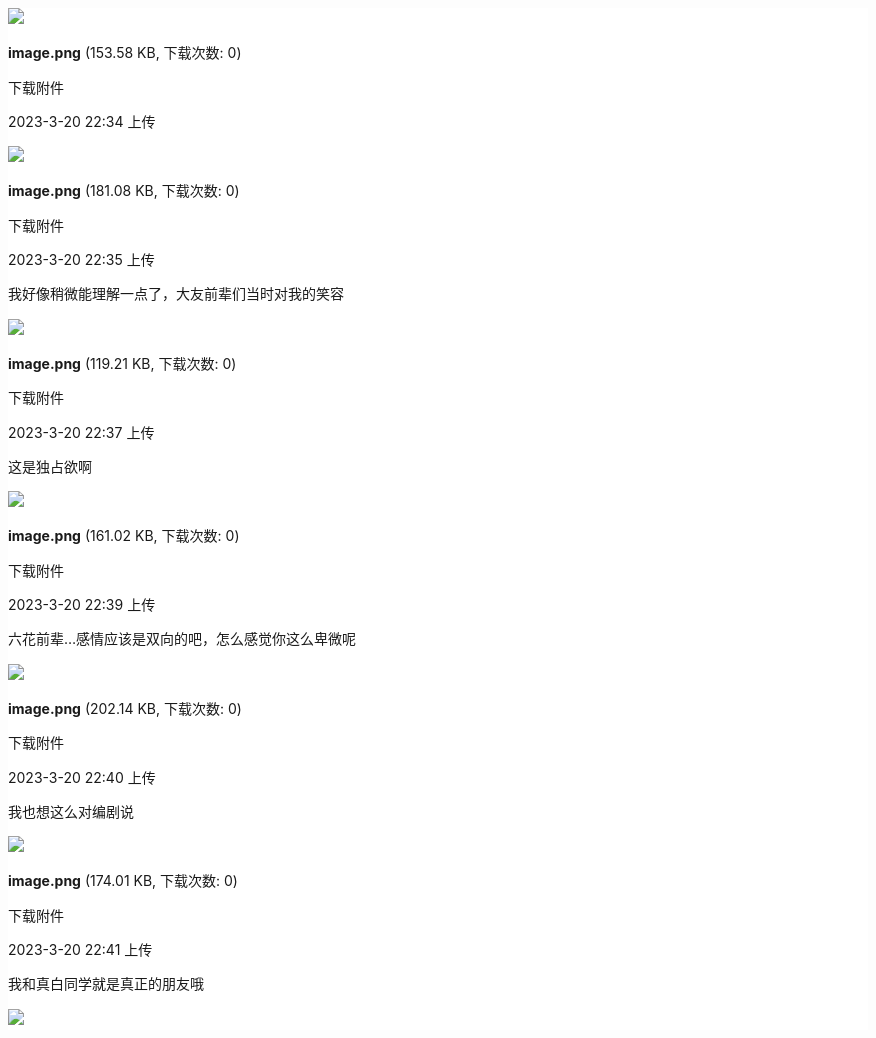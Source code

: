 <img src="https://img.saraba1st.com/forum/202303/20/223448qfr69zfq8vww9f8v.png" referrerpolicy="no-referrer">

<strong>image.png</strong> (153.58 KB, 下载次数: 0)

下载附件

2023-3-20 22:34 上传

<img src="https://img.saraba1st.com/forum/202303/20/223513urv66c30gr360jcp.png" referrerpolicy="no-referrer">

<strong>image.png</strong> (181.08 KB, 下载次数: 0)

下载附件

2023-3-20 22:35 上传

我好像稍微能理解一点了，大友前辈们当时对我的笑容

<img src="https://img.saraba1st.com/forum/202303/20/223704m97d2pe1l2og1o2y.png" referrerpolicy="no-referrer">

<strong>image.png</strong> (119.21 KB, 下载次数: 0)

下载附件

2023-3-20 22:37 上传

这是独占欲啊

<img src="https://img.saraba1st.com/forum/202303/20/223905pqt8btc4b4xqqaac.png" referrerpolicy="no-referrer">

<strong>image.png</strong> (161.02 KB, 下载次数: 0)

下载附件

2023-3-20 22:39 上传

六花前辈…感情应该是双向的吧，怎么感觉你这么卑微呢

<img src="https://img.saraba1st.com/forum/202303/20/224003geuhjewwezm9a4jm.png" referrerpolicy="no-referrer">

<strong>image.png</strong> (202.14 KB, 下载次数: 0)

下载附件

2023-3-20 22:40 上传

我也想这么对编剧说

<img src="https://img.saraba1st.com/forum/202303/20/224109gtt2i0g1vgiz9t4g.png" referrerpolicy="no-referrer">

<strong>image.png</strong> (174.01 KB, 下载次数: 0)

下载附件

2023-3-20 22:41 上传

我和真白同学就是真正的朋友哦

<img src="https://img.saraba1st.com/forum/202303/20/224233carfwosirt2iwowg.png" referrerpolicy="no-referrer">
